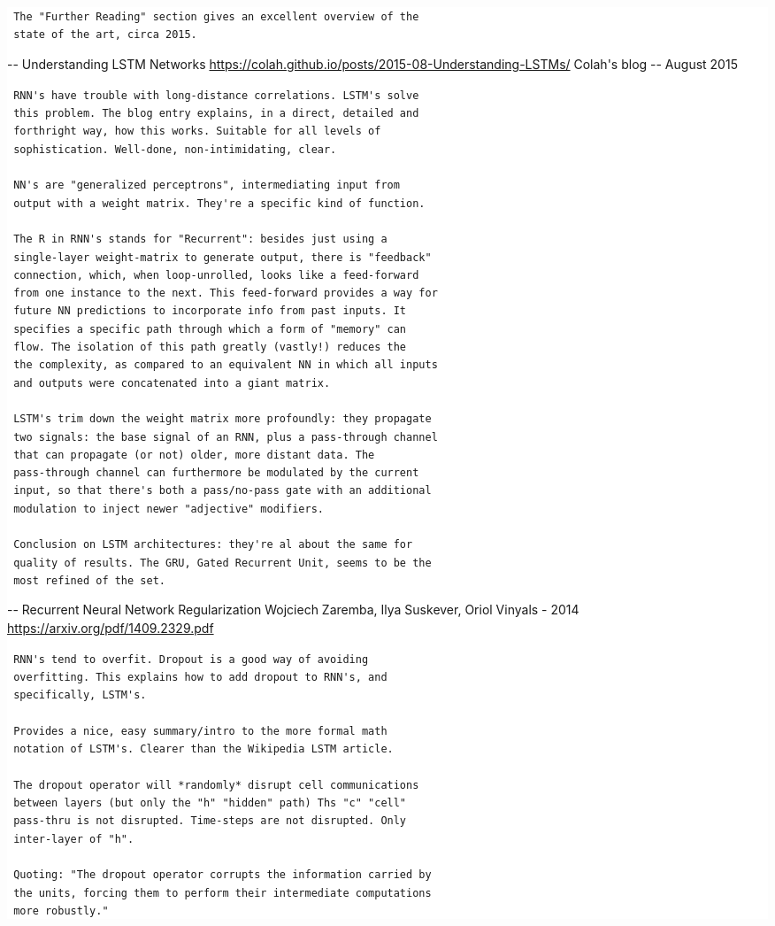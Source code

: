      The "Further Reading" section gives an excellent overview of the
     state of the art, circa 2015.

  -- Understanding LSTM Networks
     https://colah.github.io/posts/2015-08-Understanding-LSTMs/
     Colah's blog -- August 2015

     RNN's have trouble with long-distance correlations. LSTM's solve
     this problem. The blog entry explains, in a direct, detailed and
     forthright way, how this works. Suitable for all levels of
     sophistication. Well-done, non-intimidating, clear.

     NN's are "generalized perceptrons", intermediating input from
     output with a weight matrix. They're a specific kind of function.

     The R in RNN's stands for "Recurrent": besides just using a
     single-layer weight-matrix to generate output, there is "feedback"
     connection, which, when loop-unrolled, looks like a feed-forward
     from one instance to the next. This feed-forward provides a way for
     future NN predictions to incorporate info from past inputs. It
     specifies a specific path through which a form of "memory" can
     flow. The isolation of this path greatly (vastly!) reduces the
     the complexity, as compared to an equivalent NN in which all inputs
     and outputs were concatenated into a giant matrix.

     LSTM's trim down the weight matrix more profoundly: they propagate
     two signals: the base signal of an RNN, plus a pass-through channel
     that can propagate (or not) older, more distant data. The
     pass-through channel can furthermore be modulated by the current
     input, so that there's both a pass/no-pass gate with an additional
     modulation to inject newer "adjective" modifiers.

     Conclusion on LSTM architectures: they're al about the same for
     quality of results. The GRU, Gated Recurrent Unit, seems to be the
     most refined of the set.

  -- Recurrent Neural Network Regularization
     Wojciech Zaremba, Ilya Suskever, Oriol Vinyals - 2014
     https://arxiv.org/pdf/1409.2329.pdf

     RNN's tend to overfit. Dropout is a good way of avoiding
     overfitting. This explains how to add dropout to RNN's, and
     specifically, LSTM's.

     Provides a nice, easy summary/intro to the more formal math
     notation of LSTM's. Clearer than the Wikipedia LSTM article.

     The dropout operator will *randomly* disrupt cell communications
     between layers (but only the "h" "hidden" path) Ths "c" "cell"
     pass-thru is not disrupted. Time-steps are not disrupted. Only
     inter-layer of "h".

     Quoting: "The dropout operator corrupts the information carried by
     the units, forcing them to perform their intermediate computations
     more robustly."
